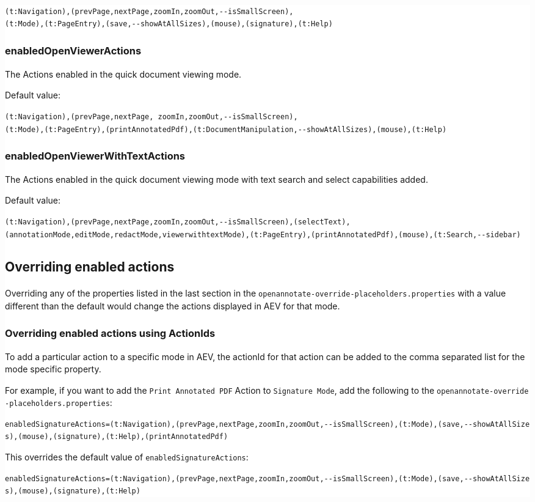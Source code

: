```text
(t:Navigation),(prevPage,nextPage,zoomIn,zoomOut,--isSmallScreen),
(t:Mode),(t:PageEntry),(save,--showAtAllSizes),(mouse),(signature),(t:Help)
```

### enabledOpenViewerActions

The Actions enabled in the quick document viewing mode.
​

Default value:

```text
(t:Navigation),(prevPage,nextPage, zoomIn,zoomOut,--isSmallScreen),
(t:Mode),(t:PageEntry),(printAnnotatedPdf),(t:DocumentManipulation,--showAtAllSizes),(mouse),(t:Help)
```

### enabledOpenViewerWithTextActions

The Actions enabled in the quick document viewing mode with text search and select capabilities added.
​

Default value:

```text
(t:Navigation),(prevPage,nextPage,zoomIn,zoomOut,--isSmallScreen),(selectText),
(annotationMode,editMode,redactMode,viewerwithtextMode),(t:PageEntry),(printAnnotatedPdf),(mouse),(t:Search,--sidebar)
```

## Overriding enabled actions

Overriding any of the properties listed in the last section in the `openannotate-override-placeholders.properties` with a value different than the default would change the actions displayed in AEV for that mode.

### Overriding enabled actions using ActionIds

To add a particular action to a specific mode in AEV, the actionId for that action can be added to the comma separated list for the mode specific property.

For example, if you want to add the `Print Annotated PDF` Action to `Signature Mode`, add the following to the `openannotate-override-placeholders.properties`:

```text
enabledSignatureActions=(t:Navigation),(prevPage,nextPage,zoomIn,zoomOut,--isSmallScreen),(t:Mode),(save,--showAtAllSizes),(mouse),(signature),(t:Help),(printAnnotatedPdf)
```

 This overrides the default value of `enabledSignatureActions`:

```text
enabledSignatureActions=(t:Navigation),(prevPage,nextPage,zoomIn,zoomOut,--isSmallScreen),(t:Mode),(save,--showAtAllSizes),(mouse),(signature),(t:Help)
```
